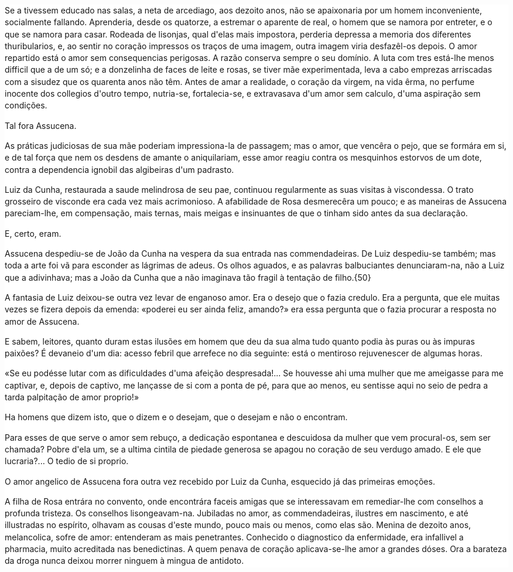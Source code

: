 Se a tivessem educado nas salas, a neta de arcediago, aos dezoito anos, não se apaixonaria por um homem inconveniente, socialmente fallando. Aprenderia, desde os quatorze, a estremar o aparente de real, o homem que se namora por entreter, e o que se namora para casar. Rodeada de lisonjas, qual d'elas mais impostora, perderia depressa a memoria dos diferentes thuribularios, e, ao sentir no coração impressos os traços de uma imagem, outra imagem viria desfazêl-os depois. O amor repartido está o amor sem consequencias perigosas. A razão conserva sempre o seu domínio. A luta com tres está-lhe menos difficil que a de um só; e a donzelinha de faces de leite e rosas, se tiver mãe experimentada, leva a cabo emprezas arriscadas com a sisudez que os quarenta anos não têm. Antes de amar a realidade, o coração da virgem, na vida êrma, no perfume inocente dos collegios d'outro tempo, nutria-se, fortalecia-se, e extravasava d'um amor sem calculo, d'uma aspiração sem condições.

Tal fora Assucena.

As práticas judiciosas de sua mãe poderiam impressiona-la de passagem; mas o amor, que vencêra o pejo, que se formára em si, e de tal força que nem os desdens de amante o aniquilariam, esse amor reagiu contra os mesquinhos estorvos de um dote, contra a dependencia ignobil das algibeiras d'um padrasto.

Luiz da Cunha, restaurada a saude melindrosa de seu pae, continuou regularmente as suas visitas à viscondessa. O trato grosseiro de visconde era cada vez mais acrimonioso. A afabilidade de Rosa desmerecêra um pouco; e as maneiras de Assucena pareciam-lhe, em compensação, mais ternas, mais meigas e insinuantes de que o tinham sido antes da sua declaração.

E, certo, eram.

Assucena despediu-se de João da Cunha na vespera da sua entrada nas commendadeiras. De Luiz despediu-se também; mas toda a arte foi vã para esconder as lágrimas de adeus. Os olhos aguados, e as palavras balbuciantes denunciaram-na, não a Luiz que a adivinhava; mas a João da Cunha que a não imaginava tão fragil à tentação de filho.{50}

A fantasia de Luiz deixou-se outra vez levar de enganoso amor. Era o desejo que o fazia credulo. Era a pergunta, que ele muitas vezes se fizera depois da emenda: «poderei eu ser ainda feliz, amando?» era essa pergunta que o fazia procurar a resposta no amor de Assucena.

E sabem, leitores, quanto duram estas ilusões em homem que deu da sua alma tudo quanto podia às puras ou às impuras paixões? É devaneio d'um dia: acesso febril que arrefece no dia seguinte: está o mentiroso rejuvenescer de algumas horas.

«Se eu podésse lutar com as dificuldades d'uma afeição despresada!... Se houvesse ahi uma mulher que me ameigasse para me captivar, e, depois de captivo, me lançasse de si com a ponta de pé, para que ao menos, eu sentisse aqui no seio de pedra a tarda palpitação de amor proprio!»

Ha homens que dizem isto, que o dizem e o desejam, que o desejam e não o encontram.

Para esses de que serve o amor sem rebuço, a dedicação espontanea e descuidosa da mulher que vem procural-os, sem ser chamada? Pobre d'ela um, se a ultima cintila de piedade generosa se apagou no coração de seu verdugo amado. E ele que lucraria?... O tedio de si proprio.

O amor angelico de Assucena fora outra vez recebido por Luiz da Cunha, esquecido já das primeiras emoções.

A filha de Rosa entrára no convento, onde encontrára faceis amigas que se interessavam em remediar-lhe com conselhos a profunda tristeza. Os conselhos lisongeavam-na. Jubiladas no amor, as commendadeiras, ilustres em nascimento, e até illustradas no espírito, olhavam as cousas d'este mundo, pouco mais ou menos, como elas são. Menina de dezoito anos, melancolica, sofre de amor: entenderam as mais penetrantes. Conhecido o diagnostico da enfermidade, era infallivel a pharmacia, muito acreditada nas benedictinas. A quem penava de coração aplicava-se-lhe amor a grandes dóses. Ora a barateza da droga nunca deixou morrer ninguem à mingua de antidoto.
